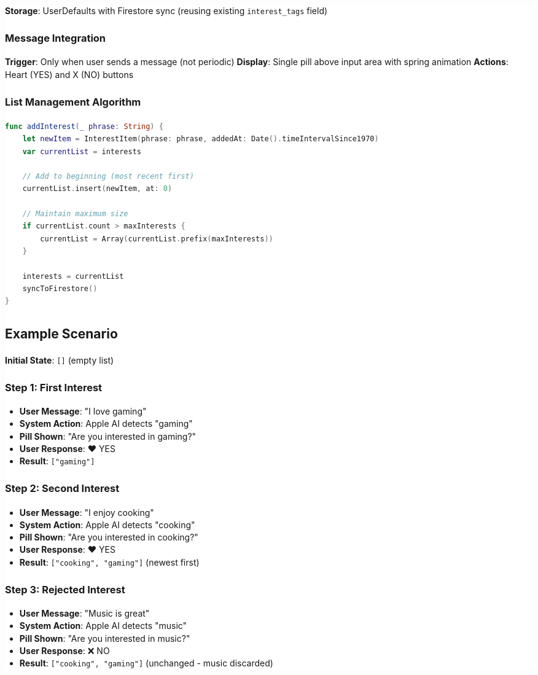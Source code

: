 **Storage**: UserDefaults with Firestore sync (reusing existing `interest_tags` field)

### Message Integration

**Trigger**: Only when user sends a message (not periodic)
**Display**: Single pill above input area with spring animation
**Actions**: Heart (YES) and X (NO) buttons

### List Management Algorithm

```swift
func addInterest(_ phrase: String) {
    let newItem = InterestItem(phrase: phrase, addedAt: Date().timeIntervalSince1970)
    var currentList = interests
    
    // Add to beginning (most recent first)
    currentList.insert(newItem, at: 0)
    
    // Maintain maximum size
    if currentList.count > maxInterests {
        currentList = Array(currentList.prefix(maxInterests))
    }
    
    interests = currentList
    syncToFirestore()
}
```

## Example Scenario

**Initial State**: `[]` (empty list)

### Step 1: First Interest
- **User Message**: "I love gaming"
- **System Action**: Apple AI detects "gaming"
- **Pill Shown**: "Are you interested in gaming?"
- **User Response**: ❤️ YES
- **Result**: `["gaming"]`

### Step 2: Second Interest  
- **User Message**: "I enjoy cooking"
- **System Action**: Apple AI detects "cooking"
- **Pill Shown**: "Are you interested in cooking?"
- **User Response**: ❤️ YES
- **Result**: `["cooking", "gaming"]` (newest first)

### Step 3: Rejected Interest
- **User Message**: "Music is great"
- **System Action**: Apple AI detects "music"
- **Pill Shown**: "Are you interested in music?"
- **User Response**: ❌ NO
- **Result**: `["cooking", "gaming"]` (unchanged - music discarded)
